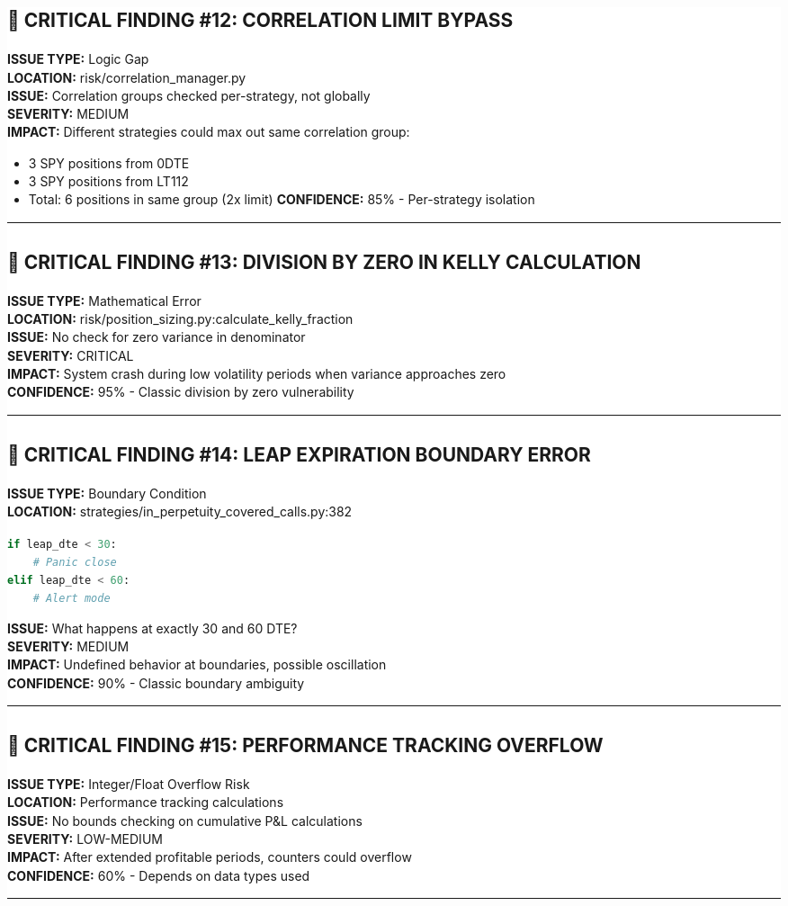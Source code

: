 
## 🔴 CRITICAL FINDING #12: CORRELATION LIMIT BYPASS

**ISSUE TYPE:** Logic Gap  
**LOCATION:** risk/correlation_manager.py  
**ISSUE:** Correlation groups checked per-strategy, not globally  
**SEVERITY:** MEDIUM  
**IMPACT:** Different strategies could max out same correlation group:
- 3 SPY positions from 0DTE
- 3 SPY positions from LT112
- Total: 6 positions in same group (2x limit)
**CONFIDENCE:** 85% - Per-strategy isolation

---

## 🔴 CRITICAL FINDING #13: DIVISION BY ZERO IN KELLY CALCULATION

**ISSUE TYPE:** Mathematical Error  
**LOCATION:** risk/position_sizing.py:calculate_kelly_fraction  
**ISSUE:** No check for zero variance in denominator  
**SEVERITY:** CRITICAL  
**IMPACT:** System crash during low volatility periods when variance approaches zero  
**CONFIDENCE:** 95% - Classic division by zero vulnerability

---

## 🔴 CRITICAL FINDING #14: LEAP EXPIRATION BOUNDARY ERROR

**ISSUE TYPE:** Boundary Condition  
**LOCATION:** strategies/in_perpetuity_covered_calls.py:382  
```python
if leap_dte < 30:
    # Panic close
elif leap_dte < 60:
    # Alert mode
```
**ISSUE:** What happens at exactly 30 and 60 DTE?  
**SEVERITY:** MEDIUM  
**IMPACT:** Undefined behavior at boundaries, possible oscillation  
**CONFIDENCE:** 90% - Classic boundary ambiguity

---

## 🔴 CRITICAL FINDING #15: PERFORMANCE TRACKING OVERFLOW

**ISSUE TYPE:** Integer/Float Overflow Risk  
**LOCATION:** Performance tracking calculations  
**ISSUE:** No bounds checking on cumulative P&L calculations  
**SEVERITY:** LOW-MEDIUM  
**IMPACT:** After extended profitable periods, counters could overflow  
**CONFIDENCE:** 60% - Depends on data types used

---